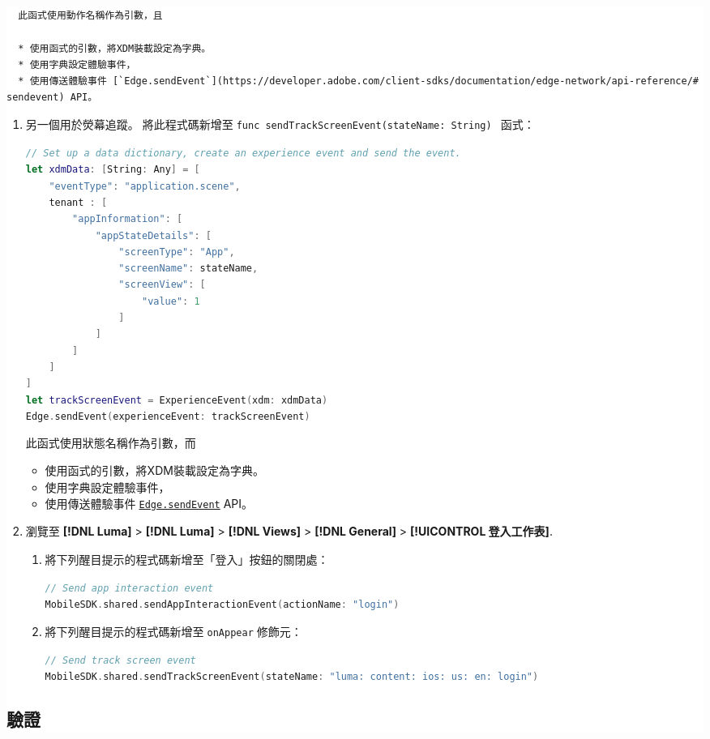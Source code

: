      此函式使用動作名稱作為引數，且

      * 使用函式的引數，將XDM裝載設定為字典。
      * 使用字典設定體驗事件，
      * 使用傳送體驗事件 [`Edge.sendEvent`](https://developer.adobe.com/client-sdks/documentation/edge-network/api-reference/#sendevent) API。


   1. 另一個用於熒幕追蹤。 將此程式碼新增至 `func sendTrackScreenEvent(stateName: String) ` 函式：

      ```swift
      // Set up a data dictionary, create an experience event and send the event.
      let xdmData: [String: Any] = [
          "eventType": "application.scene",
          tenant : [
              "appInformation": [
                  "appStateDetails": [
                      "screenType": "App",
                      "screenName": stateName,
                      "screenView": [
                          "value": 1
                      ]
                  ]
              ]
          ]
      ]
      let trackScreenEvent = ExperienceEvent(xdm: xdmData)
      Edge.sendEvent(experienceEvent: trackScreenEvent)
      ```

      此函式使用狀態名稱作為引數，而

      * 使用函式的引數，將XDM裝載設定為字典。
      * 使用字典設定體驗事件，
      * 使用傳送體驗事件 [`Edge.sendEvent`](https://developer.adobe.com/client-sdks/documentation/edge-network/api-reference/#sendevent) API。

1. 瀏覽至 **[!DNL Luma]** > **[!DNL Luma]** > **[!DNL Views]** > **[!DNL General]** > **[!UICONTROL 登入工作表]**.

   1. 將下列醒目提示的程式碼新增至「登入」按鈕的關閉處：

      ```swift
      // Send app interaction event
      MobileSDK.shared.sendAppInteractionEvent(actionName: "login")
      ```

   1. 將下列醒目提示的程式碼新增至 `onAppear` 修飾元：

      ```swift
      // Send track screen event
      MobileSDK.shared.sendTrackScreenEvent(stateName: "luma: content: ios: us: en: login")
      ```

## 驗證
